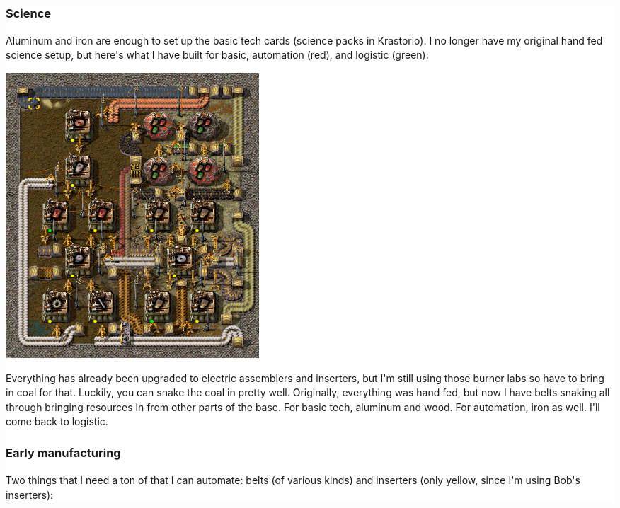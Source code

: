 ### Science

Aluminum and iron are enough to set up the basic tech cards (science packs in Krastorio). I no longer have my original hand fed science setup, but here's what I have built for basic, automation (red), and logistic (green):

![Science setup, building basic and automation on site and importing logistic](science.png)

Everything has already been upgraded to electric assemblers and inserters, but I'm still using those burner labs so have to bring in coal for that. Luckily, you can snake the coal in pretty well. Originally, everything was hand fed, but now I have belts snaking all through bringing resources in from other parts of the base. For basic tech, aluminum and wood. For automation, iron as well. I'll come back to logistic. 

### Early manufacturing

Two things that I need a ton of that I can automate: belts (of various kinds) and inserters (only yellow, since I'm using Bob's inserters):
